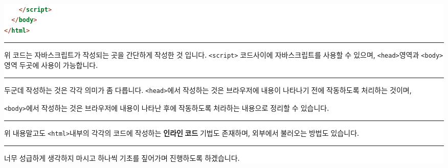 ```html
    </script>
  </body>
</html>
```

---
위 코드는 자바스크립트가 작성되는 곳을 간단하게 작성한 것 입니다.
`<script>` 코드사이에 자바스크립트를 사용할 수 있으며, `<head>`영역과 `<body>`영역 두곳에 사용이 가능합니다. 

---
두군데 작성하는 것은 각각 의미가 좀 다릅니다. 
`<head>`에서 작성하는 것은 브라우저에 내용이 나타나기 
전에 작동하도록 처리하는 것이며,

`<body>`에서 작성하는 것은 브라우저에 내용이 나타난 후에
작동하도록 처라하는 내용으로 정리할 수 있습니다.

---
위 내용말고도 `<html>`내부의 각각의 코드에 작성하는 
**인라인 코드** 기법도 존재하며, 외부에서 불러오는 방법도 있습니다.

---
너무 성급하게 생각하지 마시고 
하나씩 기초를 짚어가며 진행하도록 하겠습니다. 